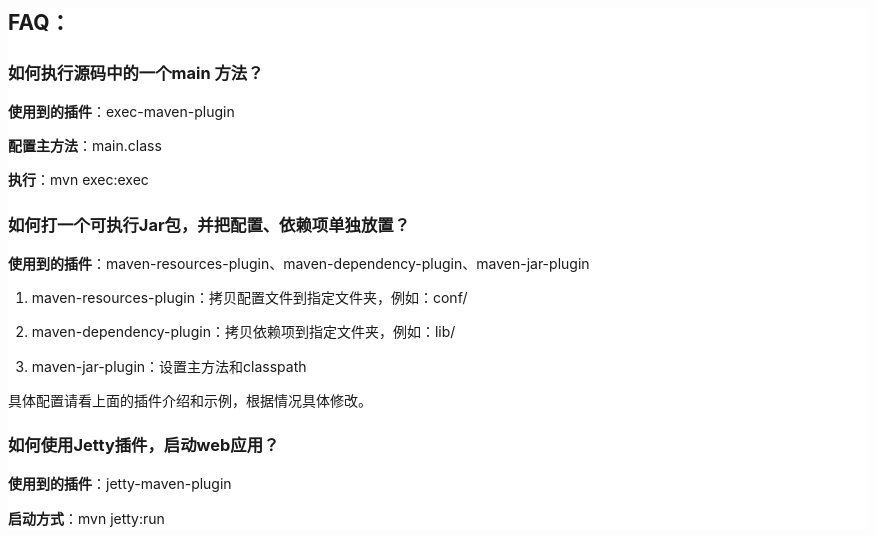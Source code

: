 


## FAQ：

### 如何执行源码中的一个main 方法？

**使用到的插件**：exec-maven-plugin

**配置主方法**：main.class

**执行**：mvn exec:exec


### 如何打一个可执行Jar包，并把配置、依赖项单独放置？

**使用到的插件**：maven-resources-plugin、maven-dependency-plugin、maven-jar-plugin

1. maven-resources-plugin：拷贝配置文件到指定文件夹，例如：conf/

2. maven-dependency-plugin：拷贝依赖项到指定文件夹，例如：lib/

3. maven-jar-plugin：设置主方法和classpath

具体配置请看上面的插件介绍和示例，根据情况具体修改。




### 如何使用Jetty插件，启动web应用？  

**使用到的插件**：jetty-maven-plugin  

**启动方式**：mvn jetty:run



